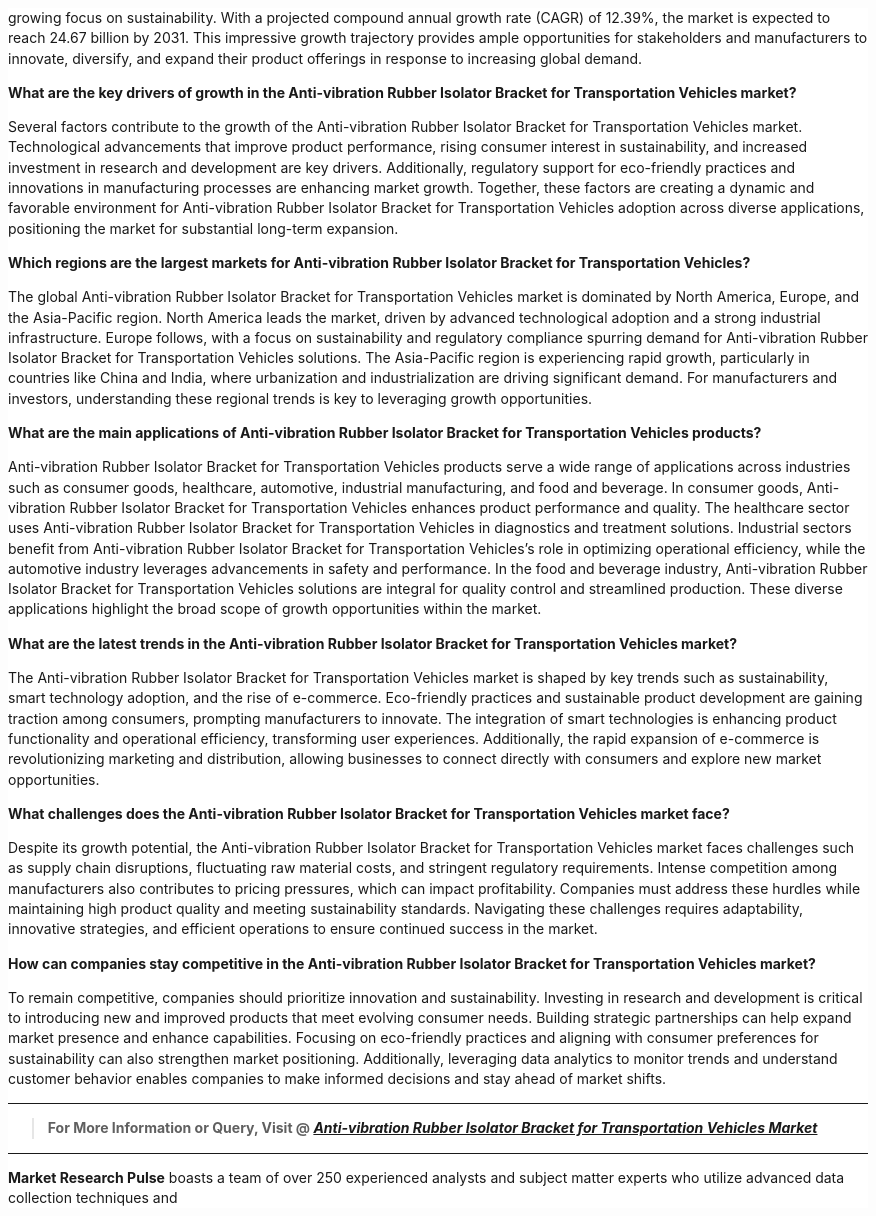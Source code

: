 growing focus on sustainability. With a projected compound annual growth rate (CAGR) of 12.39%, the market is expected to reach 24.67 billion by 2031. This impressive growth trajectory provides ample opportunities for stakeholders and manufacturers to innovate, diversify, and expand their product offerings in response to increasing global demand.</p><p><strong>What are the key drivers of growth in the Anti-vibration Rubber Isolator Bracket for Transportation Vehicles market?</strong></p><p>Several factors contribute to the growth of the Anti-vibration Rubber Isolator Bracket for Transportation Vehicles market. Technological advancements that improve product performance, rising consumer interest in sustainability, and increased investment in research and development are key drivers. Additionally, regulatory support for eco-friendly practices and innovations in manufacturing processes are enhancing market growth. Together, these factors are creating a dynamic and favorable environment for Anti-vibration Rubber Isolator Bracket for Transportation Vehicles adoption across diverse applications, positioning the market for substantial long-term expansion.</p><p><strong>Which regions are the largest markets for Anti-vibration Rubber Isolator Bracket for Transportation Vehicles?</strong></p><p>The global Anti-vibration Rubber Isolator Bracket for Transportation Vehicles market is dominated by North America, Europe, and the Asia-Pacific region. North America leads the market, driven by advanced technological adoption and a strong industrial infrastructure. Europe follows, with a focus on sustainability and regulatory compliance spurring demand for Anti-vibration Rubber Isolator Bracket for Transportation Vehicles solutions. The Asia-Pacific region is experiencing rapid growth, particularly in countries like China and India, where urbanization and industrialization are driving significant demand. For manufacturers and investors, understanding these regional trends is key to leveraging growth opportunities.</p><p><strong>What are the main applications of Anti-vibration Rubber Isolator Bracket for Transportation Vehicles products?</strong></p><p>Anti-vibration Rubber Isolator Bracket for Transportation Vehicles products serve a wide range of applications across industries such as consumer goods, healthcare, automotive, industrial manufacturing, and food and beverage. In consumer goods, Anti-vibration Rubber Isolator Bracket for Transportation Vehicles enhances product performance and quality. The healthcare sector uses Anti-vibration Rubber Isolator Bracket for Transportation Vehicles in diagnostics and treatment solutions. Industrial sectors benefit from Anti-vibration Rubber Isolator Bracket for Transportation Vehicles&rsquo;s role in optimizing operational efficiency, while the automotive industry leverages advancements in safety and performance. In the food and beverage industry, Anti-vibration Rubber Isolator Bracket for Transportation Vehicles solutions are integral for quality control and streamlined production. These diverse applications highlight the broad scope of growth opportunities within the market.</p><p><strong>What are the latest trends in the Anti-vibration Rubber Isolator Bracket for Transportation Vehicles market?</strong></p><p>The Anti-vibration Rubber Isolator Bracket for Transportation Vehicles market is shaped by key trends such as sustainability, smart technology adoption, and the rise of e-commerce. Eco-friendly practices and sustainable product development are gaining traction among consumers, prompting manufacturers to innovate. The integration of smart technologies is enhancing product functionality and operational efficiency, transforming user experiences. Additionally, the rapid expansion of e-commerce is revolutionizing marketing and distribution, allowing businesses to connect directly with consumers and explore new market opportunities.</p><p><strong>What challenges does the Anti-vibration Rubber Isolator Bracket for Transportation Vehicles market face?</strong></p><p>Despite its growth potential, the Anti-vibration Rubber Isolator Bracket for Transportation Vehicles market faces challenges such as supply chain disruptions, fluctuating raw material costs, and stringent regulatory requirements. Intense competition among manufacturers also contributes to pricing pressures, which can impact profitability. Companies must address these hurdles while maintaining high product quality and meeting sustainability standards. Navigating these challenges requires adaptability, innovative strategies, and efficient operations to ensure continued success in the market.</p><p><strong>How can companies stay competitive in the Anti-vibration Rubber Isolator Bracket for Transportation Vehicles market?</strong></p><p>To remain competitive, companies should prioritize innovation and sustainability. Investing in research and development is critical to introducing new and improved products that meet evolving consumer needs. Building strategic partnerships can help expand market presence and enhance capabilities. Focusing on eco-friendly practices and aligning with consumer preferences for sustainability can also strengthen market positioning. Additionally, leveraging data analytics to monitor trends and understand customer behavior enables companies to make informed decisions and stay ahead of market shifts.</p><hr /><blockquote><p><strong>For More Information or Query, Visit @&nbsp;<em><a href="https://marketresearchpulse.com/report/106008/anti-vibration-rubber-isolator-bracket-for-transportation-vehicles-market?utm_source=Linkedin&utm_medium=025">Anti-vibration Rubber Isolator Bracket for Transportation Vehicles Market</a></em></strong></p></blockquote><hr /><p><strong>Market Research Pulse</strong> boasts a team of over 250 experienced analysts and subject matter experts who utilize advanced data collection techniques and